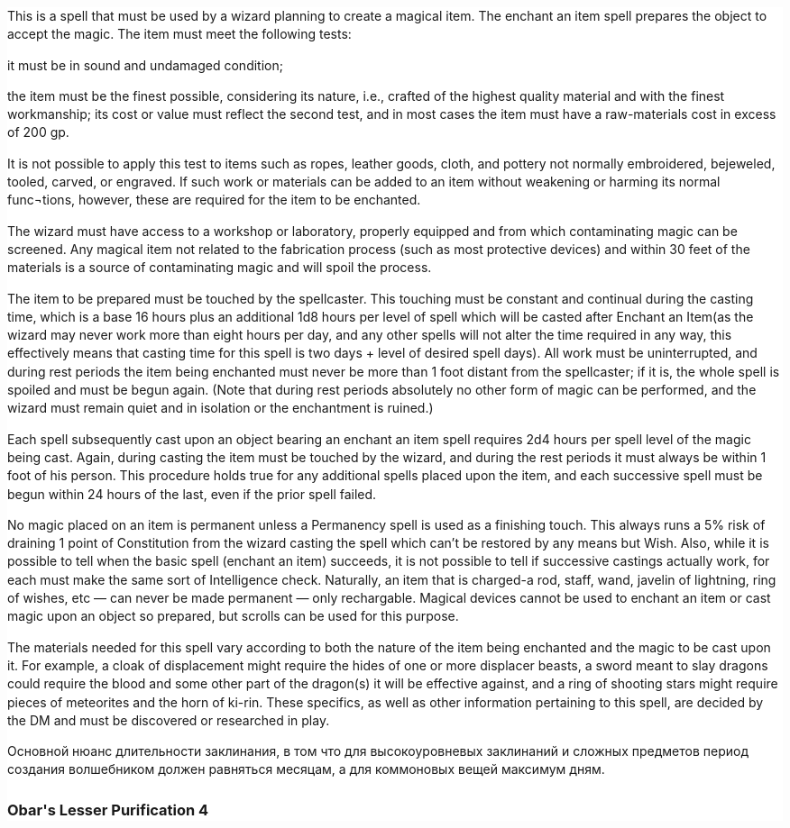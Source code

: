 This is a spell that must be used by a wizard planning to create a magical item. The enchant an item spell prepares the object to accept the magic. The item must meet the following tests:

it must be in sound and undamaged condition;

the item must be the finest possible, considering its nature, i.e., crafted of the highest quality material and with the finest workmanship; its cost or value must reflect the second test, and in most cases the item must have a raw-materials cost in excess of 200 gp.

It is not possible to apply this test to items such as ropes, leather goods, cloth, and pottery not normally embroidered, bejeweled, tooled, carved, or engraved. If such work or materials can be added to an item without weakening or harming its normal func¬tions, however, these are required for the item to be enchanted.

The wizard must have access to a workshop or laboratory, properly equipped and from which contaminating magic can be screened. Any magical item not related to the fabrication process (such as most protective devices) and within 30 feet of the materials is a source of contaminating magic and will spoil the process.

The item to be prepared must be touched by the spellcaster. This touching must be constant and continual during the casting time, which is a base 16 hours plus an additional 1d8 hours per level of spell which will be casted after Enchant an Item(as the wizard may never work more than eight hours per day, and any other spells will not alter the time required in any way, this effectively means that casting time for this spell is two days + level of desired spell days). All work must be uninterrupted, and during rest periods the item being enchanted must never be more than 1 foot distant from the spellcaster; if it is, the whole spell is spoiled and must be begun again. (Note that during rest periods absolutely no other form of magic can be performed, and the wizard must remain quiet and in isolation or the enchantment is ruined.)

Each spell subsequently cast upon an object bearing an enchant an item spell requires 2d4 hours per spell level of the magic being cast. Again, during casting the item must be touched by the wizard, and during the rest periods it must always be within 1 foot of his person. This procedure holds true for any additional spells placed upon the item, and each successive spell must be begun within 24 hours of the last, even if the prior spell failed.

No magic placed on an item is permanent unless a Permanency spell is used as a finishing touch. This always runs a 5% risk of draining 1 point of Constitution from the wizard casting the spell which can’t be restored by any means but Wish. Also, while it is possible to tell when the basic spell (enchant an item) succeeds, it is not possible to tell if successive castings actually work, for each must make the same sort of Intelligence check. Naturally, an item that is charged-a rod, staff, wand, javelin of lightning, ring of wishes, etc — can never be made permanent — only rechargable. Magical devices cannot be used to enchant an item or cast magic upon an object so prepared, but scrolls can be used for this purpose.

The materials needed for this spell vary according to both the nature of the item being enchanted and the magic to be cast upon it. For example, a cloak of displacement might require the hides of one or more displacer beasts, a sword meant to slay dragons could require the blood and some other part of the dragon(s) it will be effective against, and a ring of shooting stars might require pieces of meteorites and the horn of ki-rin. These specifics, as well as other information pertaining to this spell, are decided by the DM and must be discovered or researched in play.

Основной нюанс длительности заклинания, в том что для высокоуровневых заклинаний и сложных предметов период создания волшебником должен равняться месяцам, а для коммоновых вещей максимум дням.

### Obar's Lesser Purification 4
